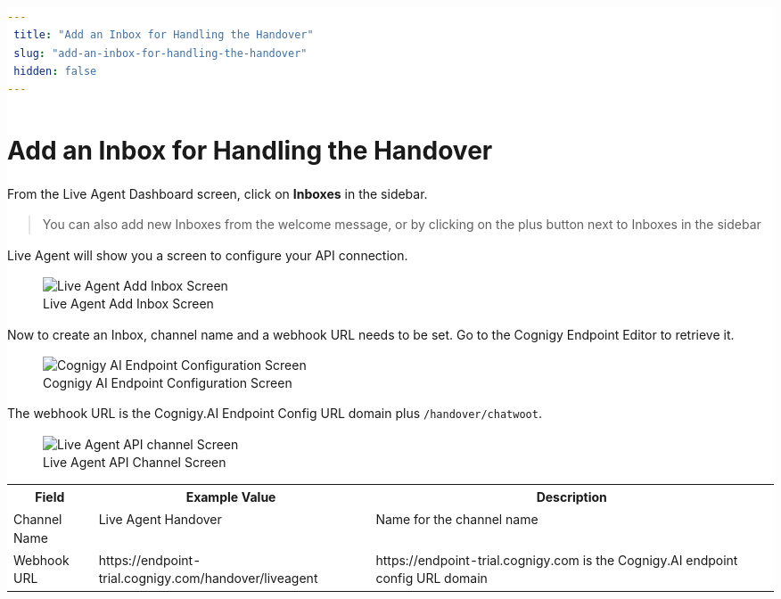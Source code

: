 ```yaml
---
 title: "Add an Inbox for Handling the Handover" 
 slug: "add-an-inbox-for-handling-the-handover" 
 hidden: false 
---
```

# Add an Inbox for Handling the Handover

From the Live Agent Dashboard screen, click on **Inboxes** in the sidebar.

>You can also add new Inboxes from the welcome message, or by clicking on the plus button next to Inboxes in the sidebar

Live Agent will show you a screen to configure your API connection.
<figure>
    <img src="{{config.site_url}}live-agent/getting-started/images/LA-add-inbox-screen.png" width="100%" alt="Live Agent Add Inbox Screen">
  <figcaption>Live Agent Add Inbox Screen</figcaption>
</figure>

Now to create an Inbox, channel name and a webhook URL needs to be set. Go to the Cognigy Endpoint Editor to retrieve it.

<figure>
    <img src="{{config.site_url}}live-agent/getting-started/images/LA-cognigy-endpoint-config-screen.png" width="100%" alt="Cognigy AI Endpoint Configuration Screen">
  <figcaption>Cognigy AI Endpoint Configuration Screen</figcaption>
</figure>

The webhook URL is the Cognigy.AI Endpoint Config URL domain plus `/handover/chatwoot`.

<figure>
    <img src="{{config.site_url}}live-agent/getting-started/images/LA-add-api-channel-screen.png" width="100%" alt="Live Agent API channel Screen">
  <figcaption>Live Agent API Channel Screen</figcaption>
</figure>

<table>
<tr>
<th>Field</th>
<th>Example Value</th>
<th>Description</th>
</tr>
<tr>
<td>Channel Name</td>
<td>Live Agent Handover</td>
<td>Name for the channel name</td>
</tr>
<tr>
<td>Webhook URL</td>
<td>https://endpoint-trial.cognigy.com/handover/liveagent</td>
<td>https://endpoint-trial.cognigy.com is the Cognigy.AI endpoint config URL domain</td>
</tr>
</table>
